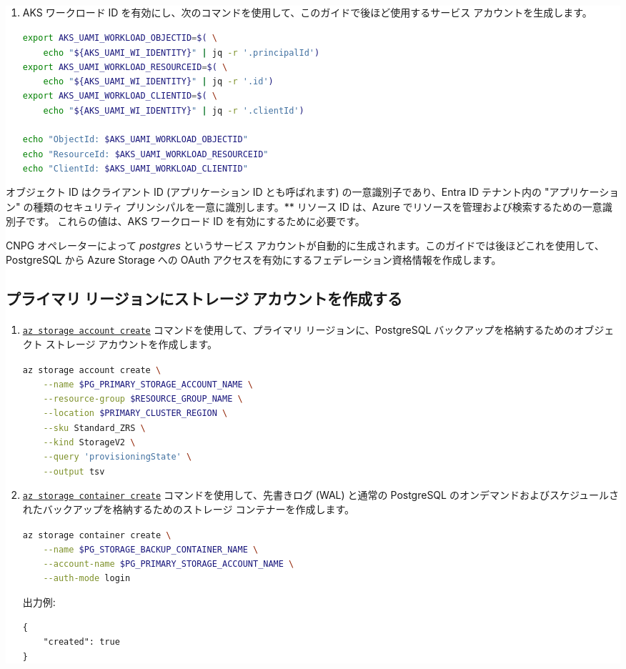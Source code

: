 1. AKS ワークロード ID を有効にし、次のコマンドを使用して、このガイドで後ほど使用するサービス アカウントを生成します。

    ```bash
    export AKS_UAMI_WORKLOAD_OBJECTID=$( \
        echo "${AKS_UAMI_WI_IDENTITY}" | jq -r '.principalId')
    export AKS_UAMI_WORKLOAD_RESOURCEID=$( \
        echo "${AKS_UAMI_WI_IDENTITY}" | jq -r '.id')
    export AKS_UAMI_WORKLOAD_CLIENTID=$( \
        echo "${AKS_UAMI_WI_IDENTITY}" | jq -r '.clientId')

    echo "ObjectId: $AKS_UAMI_WORKLOAD_OBJECTID"
    echo "ResourceId: $AKS_UAMI_WORKLOAD_RESOURCEID"
    echo "ClientId: $AKS_UAMI_WORKLOAD_CLIENTID"
    ```

オブジェクト ID はクライアント ID (アプリケーション ID とも呼ばれます) の一意識別子であり、Entra ID テナント内の "アプリケーション" の種類のセキュリティ プリンシパルを一意に識別します。** リソース ID は、Azure でリソースを管理および検索するための一意識別子です。 これらの値は、AKS ワークロード ID を有効にするために必要です。

CNPG オペレーターによって *postgres* というサービス アカウントが自動的に生成されます。このガイドでは後ほどこれを使用して、PostgreSQL から Azure Storage への OAuth アクセスを有効にするフェデレーション資格情報を作成します。

## プライマリ リージョンにストレージ アカウントを作成する

1. [`az storage account create`][az-storage-account-create] コマンドを使用して、プライマリ リージョンに、PostgreSQL バックアップを格納するためのオブジェクト ストレージ アカウントを作成します。

    ```bash
    az storage account create \
        --name $PG_PRIMARY_STORAGE_ACCOUNT_NAME \
        --resource-group $RESOURCE_GROUP_NAME \
        --location $PRIMARY_CLUSTER_REGION \
        --sku Standard_ZRS \
        --kind StorageV2 \
        --query 'provisioningState' \
        --output tsv
    ```

1. [`az storage container create`][az-storage-container-create] コマンドを使用して、先書きログ (WAL) と通常の PostgreSQL のオンデマンドおよびスケジュールされたバックアップを格納するためのストレージ コンテナーを作成します。

    ```bash
    az storage container create \
        --name $PG_STORAGE_BACKUP_CONTAINER_NAME \
        --account-name $PG_PRIMARY_STORAGE_ACCOUNT_NAME \
        --auth-mode login
    ```

    出力例:

    ```output
    {
        "created": true
    }
    ```


[az-identity-create]: /cli/azure/identity#az-identity-create
[az-grafana-create]: /cli/azure/grafana#az-grafana-create
[postgresql-ha-deployment-overview]: ./postgresql-ha-overview.md
[az-extension-add]: /cli/azure/extension#az_extension_add
[az-group-create]: /cli/azure/group#az_group_create
[az-storage-account-create]: /cli/azure/storage/account#az_storage_account_create
[az-storage-container-create]: /cli/azure/storage/container#az_storage_container_create
[inherit-from-azuread]: https://cloudnative-pg.io/documentation/1.23/appendixes/object_stores/#azure-blob-storage
[az-storage-account-show]: /cli/azure/storage/account#az_storage_account_show
[az-role-assignment-create]: /cli/azure/role/assignment#az_role_assignment_create
[az-monitor-account-create]: /cli/azure/monitor/account#az_monitor_account_create
[az-monitor-log-analytics-workspace-create]: /cli/azure/monitor/log-analytics/workspace#az_monitor_log_analytics_workspace_create
[azure-managed-grafana-pricing]: https://azure.microsoft.com/pricing/details/managed-grafana/
[az-aks-create]: /cli/azure/aks#az_aks_create
[az-aks-node-pool-add]: /cli/azure/aks/nodepool#az_aks_nodepool_add
[az-aks-get-credentials]: /cli/azure/aks#az_aks_get_credentials
[kubectl-create-namespace]: https://kubernetes.io/docs/reference/kubectl/generated/kubectl_create/kubectl_create_namespace/
[az-aks-enable-addons]: /cli/azure/aks#az_aks_enable_addons
[kubectl-get]: https://kubernetes.io/docs/reference/kubectl/generated/kubectl_get/
[az-aks-show]: /cli/azure/aks#az_aks_show
[az-network-public-ip-create]: /cli/azure/network/public-ip#az_network_public_ip_create
[az-network-public-ip-show]: /cli/azure/network/public-ip#az_network_public_ip_show
[az-group-show]: /cli/azure/group#az_group_show
[helm-repo-add]: https://helm.sh/docs/helm/helm_repo_add/
[helm-upgrade]: https://helm.sh/docs/helm/helm_upgrade/
[kubectl-apply]: https://kubernetes.io/docs/reference/kubectl/generated/kubectl_apply/
[deploy-postgresql]: ./deploy-postgresql-ha.md
[install-krew]: https://krew.sigs.k8s.io/
[cnpg-plugin]: https://cloudnative-pg.io/documentation/current/kubectl-plugin/#using-krew